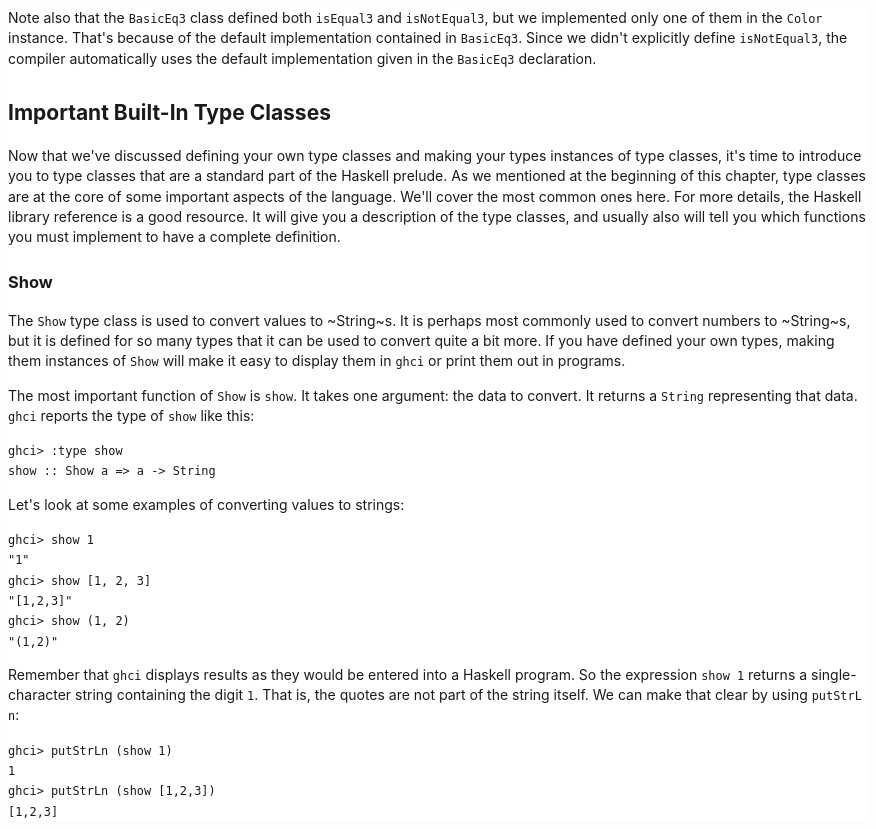 Note also that the `BasicEq3` class defined both `isEqual3` and
`isNotEqual3`, but we implemented only one of them in the `Color`
instance. That\'s because of the default implementation contained in
`BasicEq3`. Since we didn\'t explicitly define `isNotEqual3`, the
compiler automatically uses the default implementation given in the
`BasicEq3` declaration.

## Important Built-In Type Classes

Now that we\'ve discussed defining your own type classes and making your
types instances of type classes, it\'s time to introduce you to type
classes that are a standard part of the Haskell prelude. As we mentioned
at the beginning of this chapter, type classes are at the core of some
important aspects of the language. We\'ll cover the most common ones
here. For more details, the Haskell library reference is a good
resource. It will give you a description of the type classes, and
usually also will tell you which functions you must implement to have a
complete definition.

### Show

The `Show` type class is used to convert values to \~String\~s. It is
perhaps most commonly used to convert numbers to \~String\~s, but it is
defined for so many types that it can be used to convert quite a bit
more. If you have defined your own types, making them instances of
`Show` will make it easy to display them in `ghci` or print them out in
programs.

The most important function of `Show` is `show`. It takes one argument:
the data to convert. It returns a `String` representing that data.
`ghci` reports the type of `show` like this:

``` {.screen}
ghci> :type show
show :: Show a => a -> String
```

Let\'s look at some examples of converting values to strings:

``` {.screen}
ghci> show 1
"1"
ghci> show [1, 2, 3]
"[1,2,3]"
ghci> show (1, 2)
"(1,2)"
```

Remember that `ghci` displays results as they would be entered into a
Haskell program. So the expression `show 1` returns a single-character
string containing the digit `1`. That is, the quotes are not part of the
string itself. We can make that clear by using `putStrLn`:

``` {.screen}
ghci> putStrLn (show 1)
1
ghci> putStrLn (show [1,2,3])
[1,2,3]
```


[^1]: We provided a default implementation of both functions, which
[^2]: As you will see in [the section called \"Lazy
[^3]: If you simply *must* read the gory details, see [section